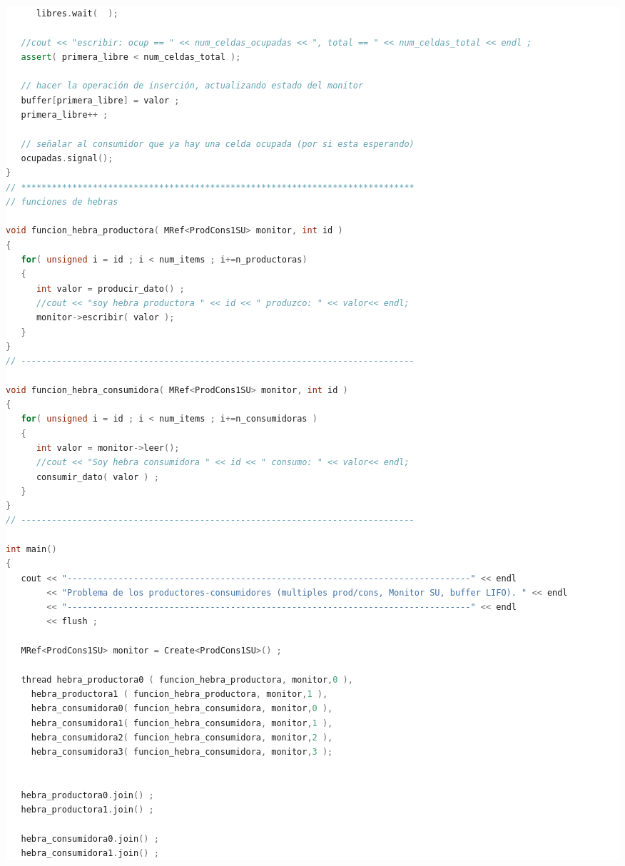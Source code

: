 ```c++
      libres.wait(  );

   //cout << "escribir: ocup == " << num_celdas_ocupadas << ", total == " << num_celdas_total << endl ;
   assert( primera_libre < num_celdas_total );

   // hacer la operación de inserción, actualizando estado del monitor
   buffer[primera_libre] = valor ;
   primera_libre++ ;

   // señalar al consumidor que ya hay una celda ocupada (por si esta esperando)
   ocupadas.signal();
}
// *****************************************************************************
// funciones de hebras

void funcion_hebra_productora( MRef<ProdCons1SU> monitor, int id )
{
   for( unsigned i = id ; i < num_items ; i+=n_productoras)
   {
      int valor = producir_dato() ;
      //cout << "soy hebra productora " << id << " produzco: " << valor<< endl;
      monitor->escribir( valor );
   }
}
// -----------------------------------------------------------------------------

void funcion_hebra_consumidora( MRef<ProdCons1SU> monitor, int id )
{
   for( unsigned i = id ; i < num_items ; i+=n_consumidoras )
   {
      int valor = monitor->leer();
      //cout << "Soy hebra consumidora " << id << " consumo: " << valor<< endl;
      consumir_dato( valor ) ;
   }
}
// -----------------------------------------------------------------------------

int main()
{
   cout << "-------------------------------------------------------------------------------" << endl
        << "Problema de los productores-consumidores (multiples prod/cons, Monitor SU, buffer LIFO). " << endl
        << "-------------------------------------------------------------------------------" << endl
        << flush ;

   MRef<ProdCons1SU> monitor = Create<ProdCons1SU>() ;

   thread hebra_productora0 ( funcion_hebra_productora, monitor,0 ),
     hebra_productora1 ( funcion_hebra_productora, monitor,1 ),
     hebra_consumidora0( funcion_hebra_consumidora, monitor,0 ),
     hebra_consumidora1( funcion_hebra_consumidora, monitor,1 ),
     hebra_consumidora2( funcion_hebra_consumidora, monitor,2 ),
     hebra_consumidora3( funcion_hebra_consumidora, monitor,3 );
   

   hebra_productora0.join() ;
   hebra_productora1.join() ;
   
   hebra_consumidora0.join() ;
   hebra_consumidora1.join() ;
```